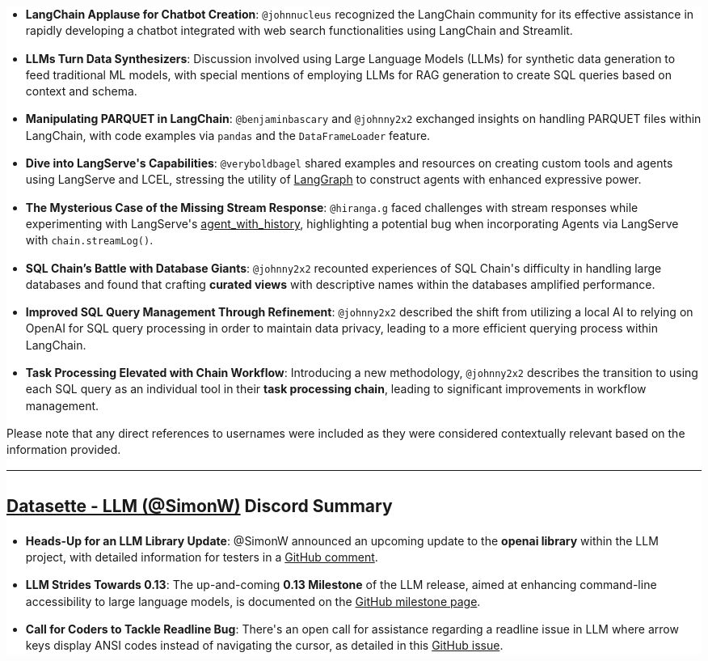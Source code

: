 - **LangChain Applause for Chatbot Creation**: `@johnnucleus` recognized the LangChain community for its effective assistance in rapidly developing a chatbot integrated with web search functionalities using LangChain and Streamlit.

- **LLMs Turn Data Synthesizers**: Discussion involved using Large Language Models (LLMs) for synthetic data generation to feed traditional ML models, with special mentions of employing LLMs for RAG generation to create SQL queries based on context and schema.

- **Manipulating PARQUET in LangChain**: `@benjaminbascary` and `@johnny2x2` exchanged insights on handling PARQUET files within LangChain, with code examples via `pandas` and the `DataFrameLoader` feature.

- **Dive into LangServe's Capabilities**: `@veryboldbagel` shared examples and resources on creating custom tools and agents using LangServe and LCEL, stressing the utility of [LangGraph](https://python.langchain.com/docs/langgraph#agentexecutor) to construct agents with enhanced expressive power.

- **The Mysterious Case of the Missing Stream Response**: `@hiranga.g` faced challenges with stream responses while experimenting with LangServe's [agent_with_history](https://github.com/langchain-ai/langserve/blob/main/examples/agent_with_history/server.py), highlighting a potential bug when incorporating Agents via LangServe with `chain.streamLog()`.

- **SQL Chain’s Battle with Database Giants**: `@johnny2x2` recounted experiences of SQL Chain's difficulty in handling large databases and found that crafting **curated views** with descriptive names within the databases amplified performance.

- **Improved SQL Query Management Through Refinement**: `@johnny2x2` described the shift from utilizing a local AI to relying on OpenAI for SQL query processing in order to maintain data privacy, leading to a more efficient querying process within LangChain.

- **Task Processing Elevated with Chain Workflow**: Introducing a new methodology, `@johnny2x2` describes the transition to using each SQL query as an individual tool in their **task processing chain**, leading to significant improvements in workflow management.

Please note that any direct references to usernames were included as they were considered contextually relevant based on the information provided.



---



## [Datasette - LLM (@SimonW)](https://discord.com/channels/823971286308356157) Discord Summary

- **Heads-Up for an LLM Library Update**: @SimonW announced an upcoming update to the **openai library** within the LLM project, with detailed information for testers in a [GitHub comment](https://github.com/simonw/llm/issues/325#issuecomment-1911533536).

- **LLM Strides Towards 0.13**: The up-and-coming **0.13 Milestone** of the LLM release, aimed at enhancing command-line accessibility to large language models, is documented on the [GitHub milestone page](https://github.com/simonw/llm/milestone/8).

- **Call for Coders to Tackle Readline Bug**: There's an open call for assistance regarding a readline issue in LLM where arrow keys display ANSI codes instead of navigating the cursor, as detailed in this [GitHub issue](https://github.com/simonw/llm/issues/376).

